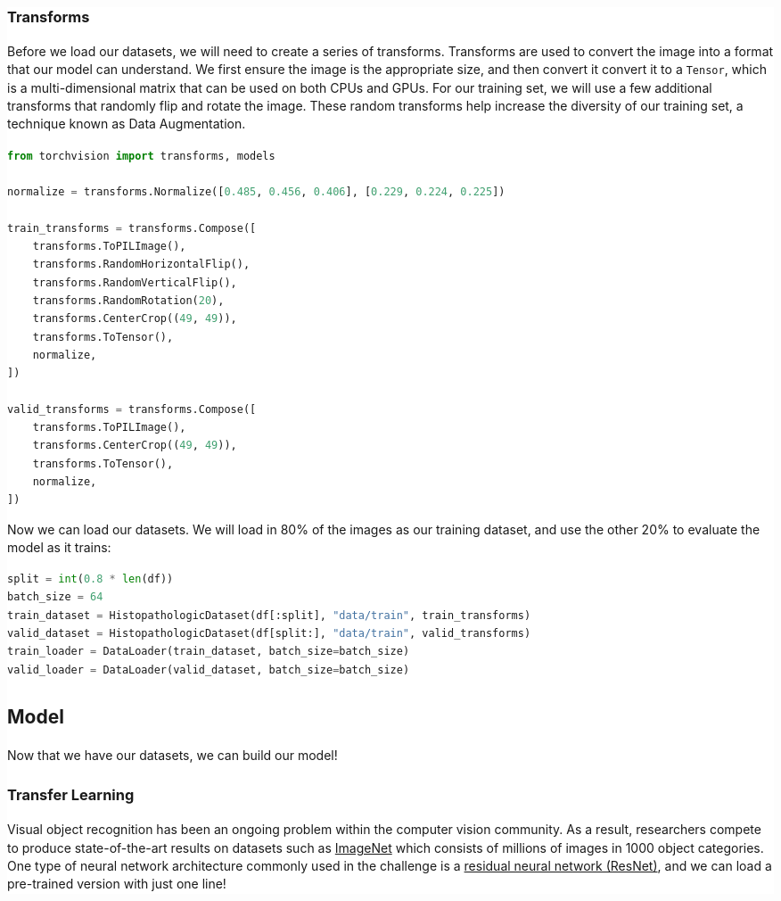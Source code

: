 ### Transforms

Before we load our datasets, we will need to create a series of transforms. Transforms are used to convert the image into a format that our model can understand. We first ensure the image is the appropriate size, and then convert it convert it to a `Tensor`, which is a multi-dimensional matrix that can be used on both CPUs and GPUs. For our training set, we will use a few additional transforms that randomly flip and rotate the image. These random transforms help increase the diversity of our training set, a technique known as Data Augmentation.


```python
from torchvision import transforms, models

normalize = transforms.Normalize([0.485, 0.456, 0.406], [0.229, 0.224, 0.225])

train_transforms = transforms.Compose([
    transforms.ToPILImage(),
    transforms.RandomHorizontalFlip(),
    transforms.RandomVerticalFlip(),
    transforms.RandomRotation(20),
    transforms.CenterCrop((49, 49)),
    transforms.ToTensor(),
    normalize,
])

valid_transforms = transforms.Compose([
    transforms.ToPILImage(),
    transforms.CenterCrop((49, 49)),
    transforms.ToTensor(),
    normalize,
])
```

Now we can load our datasets. We will load in 80% of the images as our training dataset, and use the other 20% to evaluate the model as it trains:


```python
split = int(0.8 * len(df))
batch_size = 64
train_dataset = HistopathologicDataset(df[:split], "data/train", train_transforms)
valid_dataset = HistopathologicDataset(df[split:], "data/train", valid_transforms)
train_loader = DataLoader(train_dataset, batch_size=batch_size)
valid_loader = DataLoader(valid_dataset, batch_size=batch_size)
```

## Model

Now that we have our datasets, we can build our model!

### Transfer Learning

Visual object recognition has been an ongoing problem within the computer vision community. As a result, researchers compete to produce state-of-the-art results on datasets such as [ImageNet](http://image-net.org) which consists of millions of images in 1000 object categories. One type of neural network architecture commonly used in the challenge is a [residual neural network (ResNet)](https://en.wikipedia.org/wiki/Residual_neural_network), and we can load a pre-trained version with just one line!
